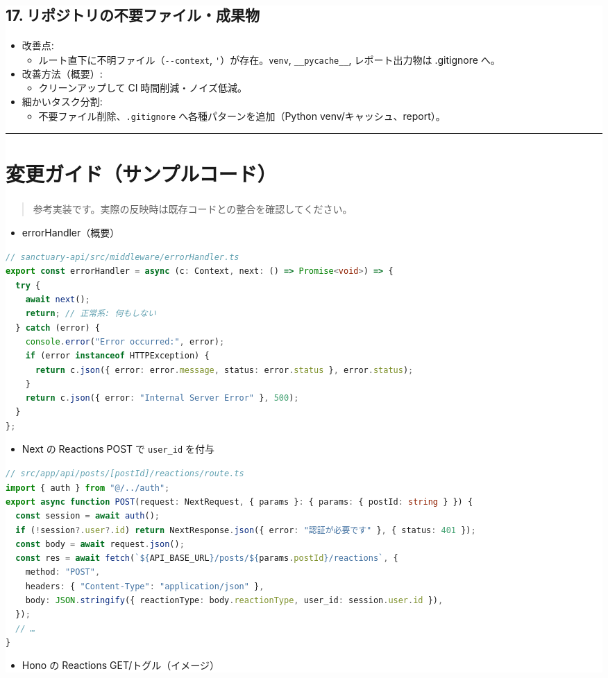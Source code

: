 
## 17. リポジトリの不要ファイル・成果物

- 改善点:
  - ルート直下に不明ファイル（`--context`, `'`）が存在。`venv`, `__pycache__`, レポート出力物は .gitignore へ。
- 改善方法（概要）:
  - クリーンアップして CI 時間削減・ノイズ低減。
- 細かいタスク分割:
  - 不要ファイル削除、`.gitignore` へ各種パターンを追加（Python venv/キャッシュ、report）。

---

# 変更ガイド（サンプルコード）

> 参考実装です。実際の反映時は既存コードとの整合を確認してください。

- errorHandler（概要）

```ts
// sanctuary-api/src/middleware/errorHandler.ts
export const errorHandler = async (c: Context, next: () => Promise<void>) => {
  try {
    await next();
    return; // 正常系: 何もしない
  } catch (error) {
    console.error("Error occurred:", error);
    if (error instanceof HTTPException) {
      return c.json({ error: error.message, status: error.status }, error.status);
    }
    return c.json({ error: "Internal Server Error" }, 500);
  }
};
```

- Next の Reactions POST で `user_id` を付与

```ts
// src/app/api/posts/[postId]/reactions/route.ts
import { auth } from "@/../auth";
export async function POST(request: NextRequest, { params }: { params: { postId: string } }) {
  const session = await auth();
  if (!session?.user?.id) return NextResponse.json({ error: "認証が必要です" }, { status: 401 });
  const body = await request.json();
  const res = await fetch(`${API_BASE_URL}/posts/${params.postId}/reactions`, {
    method: "POST",
    headers: { "Content-Type": "application/json" },
    body: JSON.stringify({ reactionType: body.reactionType, user_id: session.user.id }),
  });
  // …
}
```

- Hono の Reactions GET/トグル（イメージ）
